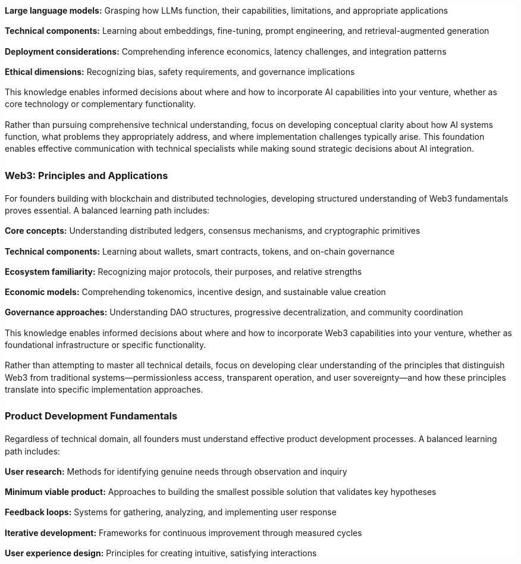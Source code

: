 **Large language models:** Grasping how LLMs function, their capabilities, limitations, and appropriate applications

**Technical components:** Learning about embeddings, fine-tuning, prompt engineering, and retrieval-augmented generation

**Deployment considerations:** Comprehending inference economics, latency challenges, and integration patterns

**Ethical dimensions:** Recognizing bias, safety requirements, and governance implications

This knowledge enables informed decisions about where and how to incorporate AI capabilities into your venture, whether as core technology or complementary functionality.

Rather than pursuing comprehensive technical understanding, focus on developing conceptual clarity about how AI systems function, what problems they appropriately address, and where implementation challenges typically arise. This foundation enables effective communication with technical specialists while making sound strategic decisions about AI integration.

### Web3: Principles and Applications

For founders building with blockchain and distributed technologies, developing structured understanding of Web3 fundamentals proves essential. A balanced learning path includes:

**Core concepts:** Understanding distributed ledgers, consensus mechanisms, and cryptographic primitives

**Technical components:** Learning about wallets, smart contracts, tokens, and on-chain governance

**Ecosystem familiarity:** Recognizing major protocols, their purposes, and relative strengths

**Economic models:** Comprehending tokenomics, incentive design, and sustainable value creation

**Governance approaches:** Understanding DAO structures, progressive decentralization, and community coordination

This knowledge enables informed decisions about where and how to incorporate Web3 capabilities into your venture, whether as foundational infrastructure or specific functionality.

Rather than attempting to master all technical details, focus on developing clear understanding of the principles that distinguish Web3 from traditional systems—permissionless access, transparent operation, and user sovereignty—and how these principles translate into specific implementation approaches.

### Product Development Fundamentals

Regardless of technical domain, all founders must understand effective product development processes. A balanced learning path includes:

**User research:** Methods for identifying genuine needs through observation and inquiry

**Minimum viable product:** Approaches to building the smallest possible solution that validates key hypotheses

**Feedback loops:** Systems for gathering, analyzing, and implementing user response

**Iterative development:** Frameworks for continuous improvement through measured cycles

**User experience design:** Principles for creating intuitive, satisfying interactions

